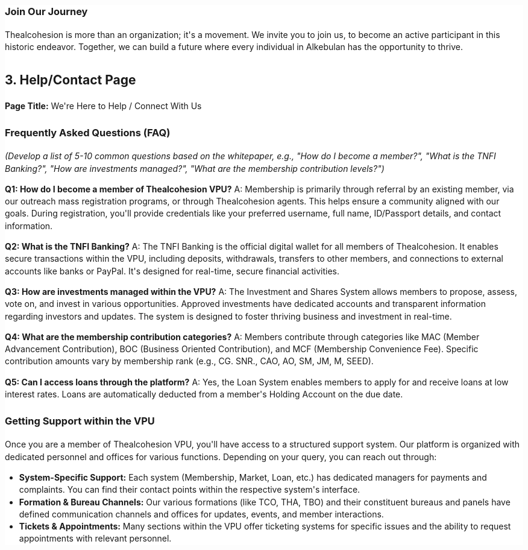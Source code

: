 ### Join Our Journey

Thealcohesion is more than an organization; it's a movement. We invite you to join us, to become an active participant in this historic endeavor. Together, we can build a future where every individual in Alkebulan has the opportunity to thrive.

## 3. Help/Contact Page

**Page Title:** We're Here to Help / Connect With Us

### Frequently Asked Questions (FAQ)

*(Develop a list of 5-10 common questions based on the whitepaper, e.g., "How do I become a member?", "What is the TNFI Banking?", "How are investments managed?", "What are the membership contribution levels?")*

**Q1: How do I become a member of Thealcohesion VPU?**
A: Membership is primarily through referral by an existing member, via our outreach mass registration programs, or through Thealcohesion agents. This helps ensure a community aligned with our goals. During registration, you'll provide credentials like your preferred username, full name, ID/Passport details, and contact information.

**Q2: What is the TNFI Banking?**
A: The TNFI Banking is the official digital wallet for all members of Thealcohesion. It enables secure transactions within the VPU, including deposits, withdrawals, transfers to other members, and connections to external accounts like banks or PayPal. It's designed for real-time, secure financial activities.

**Q3: How are investments managed within the VPU?**
A: The Investment and Shares System allows members to propose, assess, vote on, and invest in various opportunities. Approved investments have dedicated accounts and transparent information regarding investors and updates. The system is designed to foster thriving business and investment in real-time.

**Q4: What are the membership contribution categories?**
A: Members contribute through categories like MAC (Member Advancement Contribution), BOC (Business Oriented Contribution), and MCF (Membership Convenience Fee). Specific contribution amounts vary by membership rank (e.g., CG. SNR., CAO, AO, SM, JM, M, SEED).

**Q5: Can I access loans through the platform?**
A: Yes, the Loan System enables members to apply for and receive loans at low interest rates. Loans are automatically deducted from a member's Holding Account on the due date.

### Getting Support within the VPU

Once you are a member of Thealcohesion VPU, you'll have access to a structured support system. Our platform is organized with dedicated personnel and offices for various functions. Depending on your query, you can reach out through:

*   **System-Specific Support:** Each system (Membership, Market, Loan, etc.) has dedicated managers for payments and complaints. You can find their contact points within the respective system's interface.
*   **Formation & Bureau Channels:** Our various formations (like TCO, THA, TBO) and their constituent bureaus and panels have defined communication channels and offices for updates, events, and member interactions.
*   **Tickets & Appointments:** Many sections within the VPU offer ticketing systems for specific issues and the ability to request appointments with relevant personnel.
